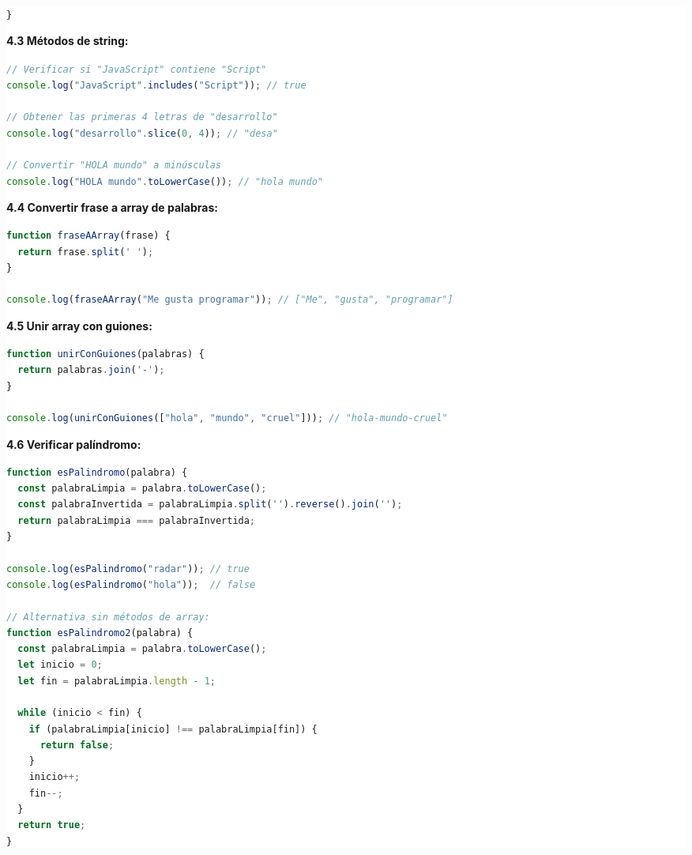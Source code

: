 ```js
}
```

**4.3 Métodos de string:**

```js
// Verificar si "JavaScript" contiene "Script"
console.log("JavaScript".includes("Script")); // true

// Obtener las primeras 4 letras de "desarrollo"
console.log("desarrollo".slice(0, 4)); // "desa"

// Convertir "HOLA mundo" a minúsculas
console.log("HOLA mundo".toLowerCase()); // "hola mundo"
```

**4.4 Convertir frase a array de palabras:**

```js
function fraseAArray(frase) {
  return frase.split(' ');
}

console.log(fraseAArray("Me gusta programar")); // ["Me", "gusta", "programar"]
```

**4.5 Unir array con guiones:**

```js
function unirConGuiones(palabras) {
  return palabras.join('-');
}

console.log(unirConGuiones(["hola", "mundo", "cruel"])); // "hola-mundo-cruel"
```

**4.6 Verificar palíndromo:**

```js
function esPalindromo(palabra) {
  const palabraLimpia = palabra.toLowerCase();
  const palabraInvertida = palabraLimpia.split('').reverse().join('');
  return palabraLimpia === palabraInvertida;
}

console.log(esPalindromo("radar")); // true
console.log(esPalindromo("hola"));  // false

// Alternativa sin métodos de array:
function esPalindromo2(palabra) {
  const palabraLimpia = palabra.toLowerCase();
  let inicio = 0;
  let fin = palabraLimpia.length - 1;
  
  while (inicio < fin) {
    if (palabraLimpia[inicio] !== palabraLimpia[fin]) {
      return false;
    }
    inicio++;
    fin--;
  }
  return true;
}
```
